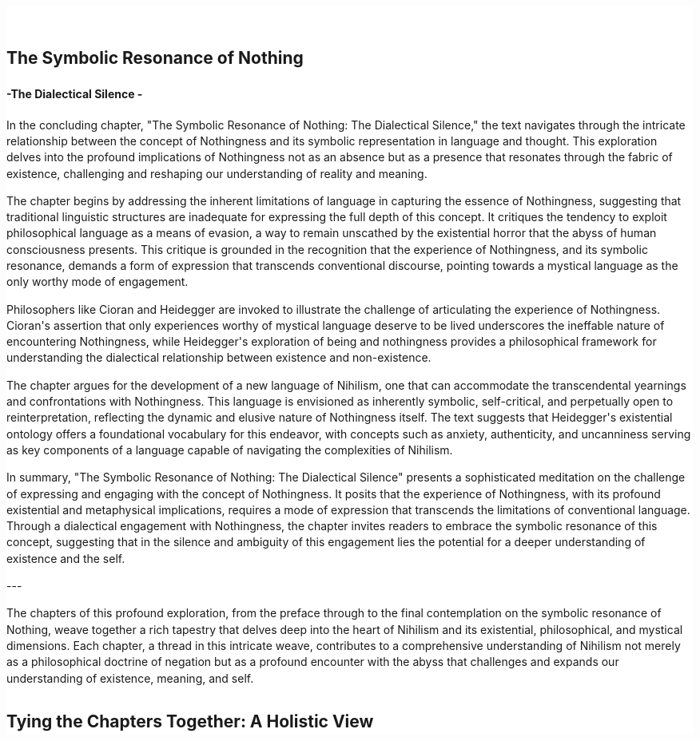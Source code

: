<br>

## The Symbolic Resonance of Nothing

#### \-The Dialectical Silence -

In the concluding chapter, "The Symbolic Resonance of Nothing: The Dialectical Silence," the text navigates through the intricate relationship between the concept of Nothingness and its symbolic representation in language and thought. This exploration delves into the profound implications of Nothingness not as an absence but as a presence that resonates through the fabric of existence, challenging and reshaping our understanding of reality and meaning.

The chapter begins by addressing the inherent limitations of language in capturing the essence of Nothingness, suggesting that traditional linguistic structures are inadequate for expressing the full depth of this concept. It critiques the tendency to exploit philosophical language as a means of evasion, a way to remain unscathed by the existential horror that the abyss of human consciousness presents. This critique is grounded in the recognition that the experience of Nothingness, and its symbolic resonance, demands a form of expression that transcends conventional discourse, pointing towards a mystical language as the only worthy mode of engagement.

Philosophers like Cioran and Heidegger are invoked to illustrate the challenge of articulating the experience of Nothingness. Cioran's assertion that only experiences worthy of mystical language deserve to be lived underscores the ineffable nature of encountering Nothingness, while Heidegger's exploration of being and nothingness provides a philosophical framework for understanding the dialectical relationship between existence and non-existence.

The chapter argues for the development of a new language of Nihilism, one that can accommodate the transcendental yearnings and confrontations with Nothingness. This language is envisioned as inherently symbolic, self-critical, and perpetually open to reinterpretation, reflecting the dynamic and elusive nature of Nothingness itself. The text suggests that Heidegger's existential ontology offers a foundational vocabulary for this endeavor, with concepts such as anxiety, authenticity, and uncanniness serving as key components of a language capable of navigating the complexities of Nihilism.

In summary, "The Symbolic Resonance of Nothing: The Dialectical Silence" presents a sophisticated meditation on the challenge of expressing and engaging with the concept of Nothingness. It posits that the experience of Nothingness, with its profound existential and metaphysical implications, requires a mode of expression that transcends the limitations of conventional language. Through a dialectical engagement with Nothingness, the chapter invites readers to embrace the symbolic resonance of this concept, suggesting that in the silence and ambiguity of this engagement lies the potential for a deeper understanding of existence and the self.

\---

The chapters of this profound exploration, from the preface through to the final contemplation on the symbolic resonance of Nothing, weave together a rich tapestry that delves deep into the heart of Nihilism and its existential, philosophical, and mystical dimensions. Each chapter, a thread in this intricate weave, contributes to a comprehensive understanding of Nihilism not merely as a philosophical doctrine of negation but as a profound encounter with the abyss that challenges and expands our understanding of existence, meaning, and self.

##   

## Tying the Chapters Together: A Holistic View
